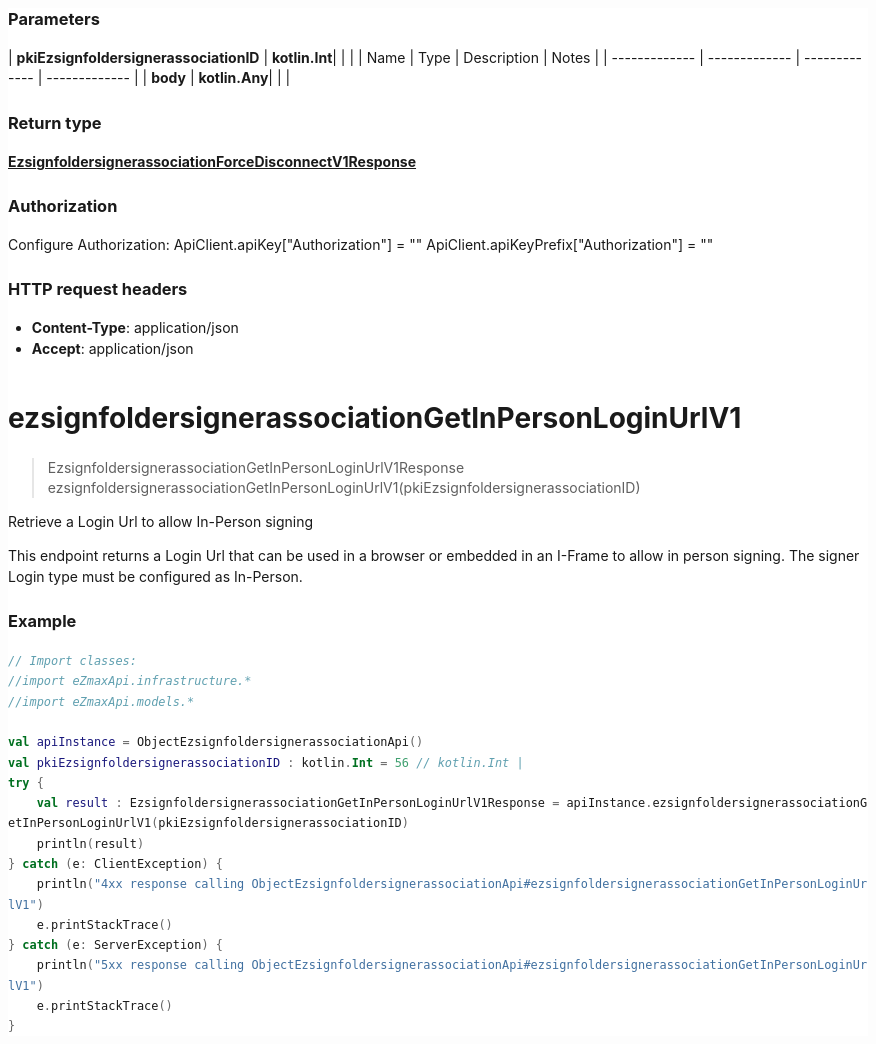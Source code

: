 ### Parameters
| **pkiEzsignfoldersignerassociationID** | **kotlin.Int**|  | |
| Name | Type | Description  | Notes |
| ------------- | ------------- | ------------- | ------------- |
| **body** | **kotlin.Any**|  | |

### Return type

[**EzsignfoldersignerassociationForceDisconnectV1Response**](EzsignfoldersignerassociationForceDisconnectV1Response.md)

### Authorization


Configure Authorization:
    ApiClient.apiKey["Authorization"] = ""
    ApiClient.apiKeyPrefix["Authorization"] = ""

### HTTP request headers

 - **Content-Type**: application/json
 - **Accept**: application/json

<a id="ezsignfoldersignerassociationGetInPersonLoginUrlV1"></a>
# **ezsignfoldersignerassociationGetInPersonLoginUrlV1**
> EzsignfoldersignerassociationGetInPersonLoginUrlV1Response ezsignfoldersignerassociationGetInPersonLoginUrlV1(pkiEzsignfoldersignerassociationID)

Retrieve a Login Url to allow In-Person signing

This endpoint returns a Login Url that can be used in a browser or embedded in an I-Frame to allow in person signing.  The signer Login type must be configured as In-Person.

### Example
```kotlin
// Import classes:
//import eZmaxApi.infrastructure.*
//import eZmaxApi.models.*

val apiInstance = ObjectEzsignfoldersignerassociationApi()
val pkiEzsignfoldersignerassociationID : kotlin.Int = 56 // kotlin.Int | 
try {
    val result : EzsignfoldersignerassociationGetInPersonLoginUrlV1Response = apiInstance.ezsignfoldersignerassociationGetInPersonLoginUrlV1(pkiEzsignfoldersignerassociationID)
    println(result)
} catch (e: ClientException) {
    println("4xx response calling ObjectEzsignfoldersignerassociationApi#ezsignfoldersignerassociationGetInPersonLoginUrlV1")
    e.printStackTrace()
} catch (e: ServerException) {
    println("5xx response calling ObjectEzsignfoldersignerassociationApi#ezsignfoldersignerassociationGetInPersonLoginUrlV1")
    e.printStackTrace()
}
```
